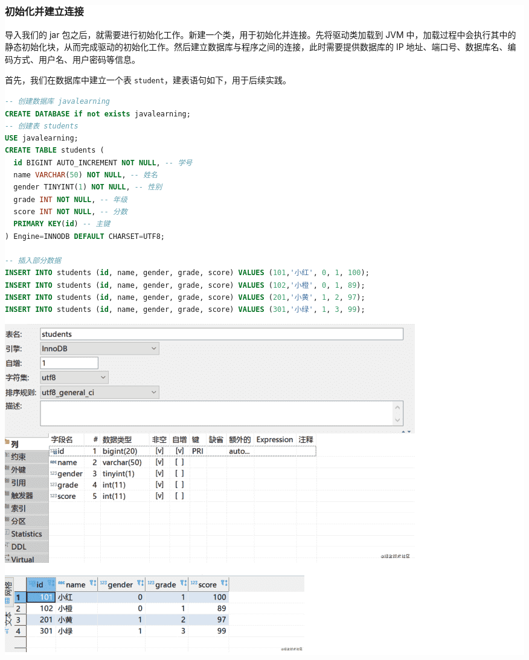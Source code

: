 ### 初始化并建立连接

导入我们的 jar 包之后，就需要进行初始化工作。新建一个类，用于初始化并连接。先将驱动类加载到 JVM 中，加载过程中会执行其中的静态初始化块，从而完成驱动的初始化工作。然后建立数据库与程序之间的连接，此时需要提供数据库的 IP 地址、端口号、数据库名、编码方式、用户名、用户密码等信息。

首先，我们在数据库中建立一个表 `student`，建表语句如下，用于后续实践。

```sql
-- 创建数据库 javalearning
CREATE DATABASE if not exists javalearning;
-- 创建表 students
USE javalearning;
CREATE TABLE students (
  id BIGINT AUTO_INCREMENT NOT NULL, -- 学号
  name VARCHAR(50) NOT NULL, -- 姓名
  gender TINYINT(1) NOT NULL, -- 性别
  grade INT NOT NULL, -- 年级
  score INT NOT NULL, -- 分数
  PRIMARY KEY(id) -- 主键
) Engine=INNODB DEFAULT CHARSET=UTF8;

-- 插入部分数据
INSERT INTO students (id, name, gender, grade, score) VALUES (101,'小红', 0, 1, 100);
INSERT INTO students (id, name, gender, grade, score) VALUES (102,'小橙', 0, 1, 89);
INSERT INTO students (id, name, gender, grade, score) VALUES (201,'小黄', 1, 2, 97);
INSERT INTO students (id, name, gender, grade, score) VALUES (301,'小绿', 1, 3, 99);
```

![](./assets/20220717-jdbc-introduction/create-tb.png)

![](./assets/20220717-jdbc-introduction/tb-data.png)
